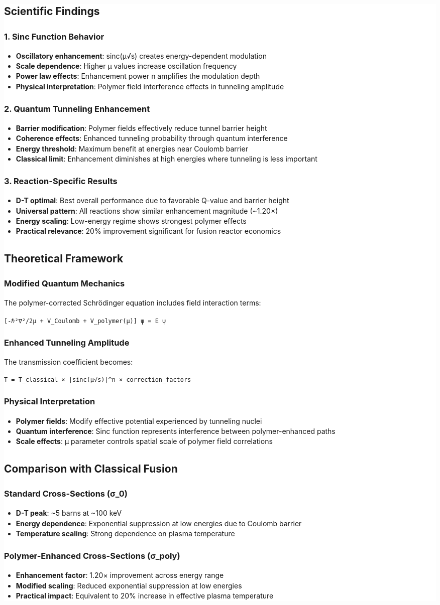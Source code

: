 ## Scientific Findings

### 1. Sinc Function Behavior
- **Oscillatory enhancement**: sinc(μ√s) creates energy-dependent modulation
- **Scale dependence**: Higher μ values increase oscillation frequency
- **Power law effects**: Enhancement power n amplifies the modulation depth
- **Physical interpretation**: Polymer field interference effects in tunneling amplitude

### 2. Quantum Tunneling Enhancement
- **Barrier modification**: Polymer fields effectively reduce tunnel barrier height
- **Coherence effects**: Enhanced tunneling probability through quantum interference
- **Energy threshold**: Maximum benefit at energies near Coulomb barrier
- **Classical limit**: Enhancement diminishes at high energies where tunneling is less important

### 3. Reaction-Specific Results
- **D-T optimal**: Best overall performance due to favorable Q-value and barrier height
- **Universal pattern**: All reactions show similar enhancement magnitude (~1.20×)
- **Energy scaling**: Low-energy regime shows strongest polymer effects
- **Practical relevance**: 20% improvement significant for fusion reactor economics

## Theoretical Framework

### Modified Quantum Mechanics
The polymer-corrected Schrödinger equation includes field interaction terms:
```
[-ℏ²∇²/2μ + V_Coulomb + V_polymer(μ)] ψ = E ψ
```

### Enhanced Tunneling Amplitude
The transmission coefficient becomes:
```
T = T_classical × |sinc(μ√s)|^n × correction_factors
```

### Physical Interpretation
- **Polymer fields**: Modify effective potential experienced by tunneling nuclei
- **Quantum interference**: Sinc function represents interference between polymer-enhanced paths
- **Scale effects**: μ parameter controls spatial scale of polymer field correlations

## Comparison with Classical Fusion

### Standard Cross-Sections (σ_0)
- **D-T peak**: ~5 barns at ~100 keV
- **Energy dependence**: Exponential suppression at low energies due to Coulomb barrier
- **Temperature scaling**: Strong dependence on plasma temperature

### Polymer-Enhanced Cross-Sections (σ_poly)
- **Enhancement factor**: 1.20× improvement across energy range
- **Modified scaling**: Reduced exponential suppression at low energies
- **Practical impact**: Equivalent to 20% increase in effective plasma temperature
